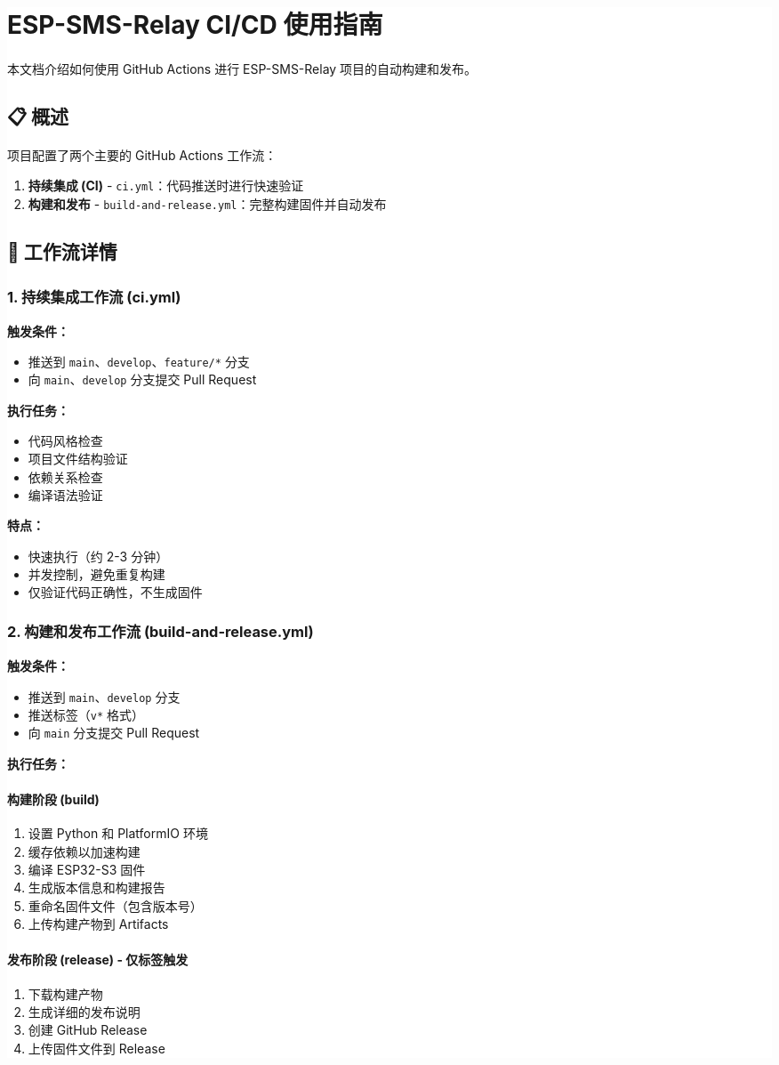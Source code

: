 # ESP-SMS-Relay CI/CD 使用指南

本文档介绍如何使用 GitHub Actions 进行 ESP-SMS-Relay 项目的自动构建和发布。

## 📋 概述

项目配置了两个主要的 GitHub Actions 工作流：

1. **持续集成 (CI)** - `ci.yml`：代码推送时进行快速验证
2. **构建和发布** - `build-and-release.yml`：完整构建固件并自动发布

## 🔄 工作流详情

### 1. 持续集成工作流 (ci.yml)

**触发条件：**
- 推送到 `main`、`develop`、`feature/*` 分支
- 向 `main`、`develop` 分支提交 Pull Request

**执行任务：**
- 代码风格检查
- 项目文件结构验证
- 依赖关系检查
- 编译语法验证

**特点：**
- 快速执行（约 2-3 分钟）
- 并发控制，避免重复构建
- 仅验证代码正确性，不生成固件

### 2. 构建和发布工作流 (build-and-release.yml)

**触发条件：**
- 推送到 `main`、`develop` 分支
- 推送标签（`v*` 格式）
- 向 `main` 分支提交 Pull Request

**执行任务：**

#### 构建阶段 (build)
1. 设置 Python 和 PlatformIO 环境
2. 缓存依赖以加速构建
3. 编译 ESP32-S3 固件
4. 生成版本信息和构建报告
5. 重命名固件文件（包含版本号）
6. 上传构建产物到 Artifacts

#### 发布阶段 (release) - 仅标签触发
1. 下载构建产物
2. 生成详细的发布说明
3. 创建 GitHub Release
4. 上传固件文件到 Release
